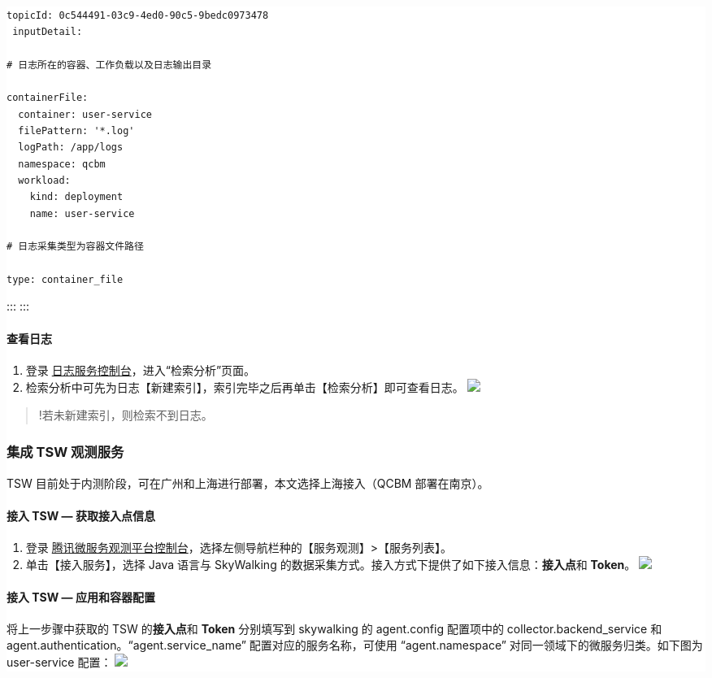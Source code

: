     topicId: 0c544491-03c9-4ed0-90c5-9bedc0973478
     inputDetail: 

    # 日志所在的容器、工作负载以及日志输出目录

    containerFile: 
      container: user-service
      filePattern: '*.log'
      logPath: /app/logs
      namespace: qcbm
      workload: 
        kind: deployment
        name: user-service

    # 日志采集类型为容器文件路径

    type: container_file
   :::
   </dx-codeblock>
   :::
   </dx-tabs>



#### 查看日志

1. 登录 [日志服务控制台](https://console.cloud.tencent.com/cls/search)，进入“检索分析”页面。
2. 检索分析中可先为日志【新建索引】，索引完毕之后再单击【检索分析】即可查看日志。
   ![](https://main.qcloudimg.com/raw/e42971d17c20115d12ace2adb861e6a6.png)

>!若未新建索引，则检索不到日志。


### 集成 TSW 观测服务



TSW 目前处于内测阶段，可在广州和上海进行部署，本文选择上海接入（QCBM 部署在南京）。



#### 接入 TSW — 获取接入点信息

1. 登录 [腾讯微服务观测平台控制台](https://console.cloud.tencent.com/tsw)，选择左侧导航栏种的【服务观测】>【服务列表】。
2. 单击【接入服务】，选择 Java 语言与 SkyWalking 的数据采集方式。接入方式下提供了如下接入信息：**接入点**和 **Token**。
   ![](https://main.qcloudimg.com/raw/b56682adba6bdfb330fe98aa7dbf09fa.png)



#### 接入 TSW — 应用和容器配置

将上一步骤中获取的 TSW 的**接入点**和 **Token** 分别填写到 skywalking 的 agent.config 配置项中的 collector.backend_service 和 agent.authentication。“agent.service_name” 配置对应的服务名称，可使用 “agent.namespace” 对同一领域下的微服务归类。如下图为 user-service 配置：
![](https://main.qcloudimg.com/raw/a6a1818458fd003f8fd826d3b05e2087.png)
